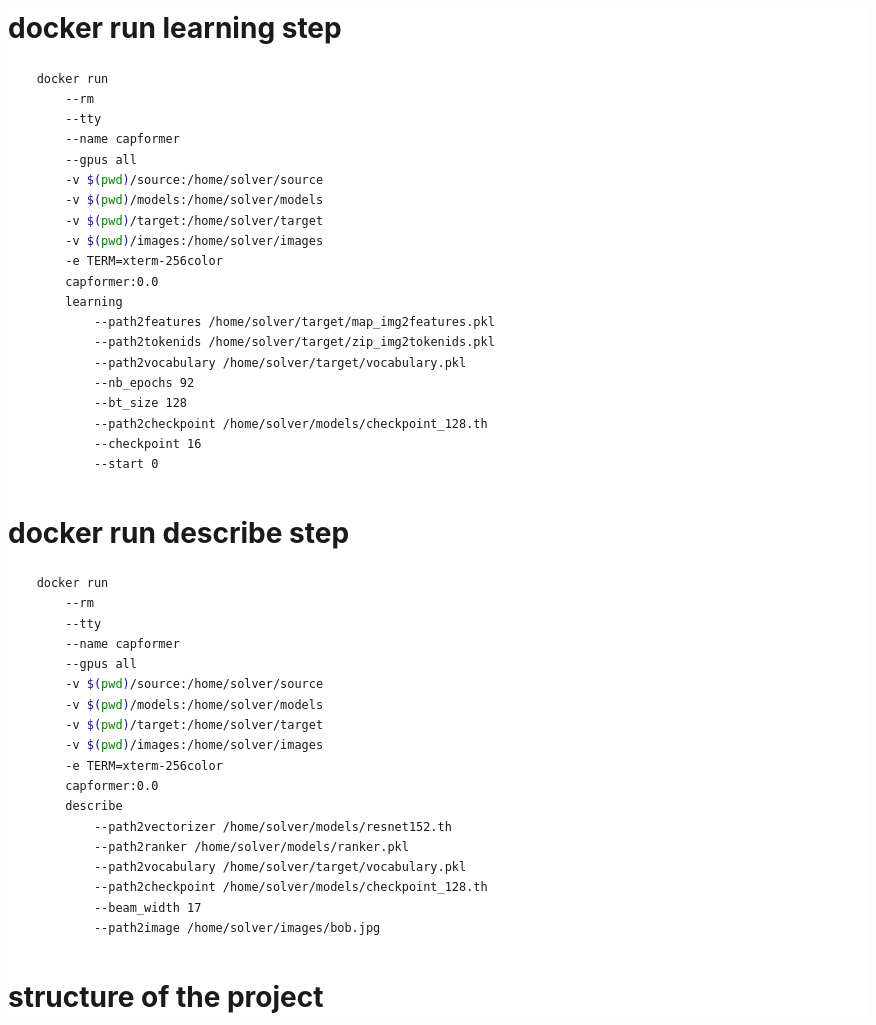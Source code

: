 
# docker run learning step
```bash
    docker run 
        --rm 
        --tty 
        --name capformer 
        --gpus all 
        -v $(pwd)/source:/home/solver/source 
        -v $(pwd)/models:/home/solver/models 
        -v $(pwd)/target:/home/solver/target
        -v $(pwd)/images:/home/solver/images  
        -e TERM=xterm-256color 
        capformer:0.0
        learning 
            --path2features /home/solver/target/map_img2features.pkl 
            --path2tokenids /home/solver/target/zip_img2tokenids.pkl 
            --path2vocabulary /home/solver/target/vocabulary.pkl 
            --nb_epochs 92 
            --bt_size 128 
            --path2checkpoint /home/solver/models/checkpoint_128.th 
            --checkpoint 16 
            --start 0
``` 

# docker run describe step
```bash
    docker run 
        --rm 
        --tty 
        --name capformer 
        --gpus all 
        -v $(pwd)/source:/home/solver/source 
        -v $(pwd)/models:/home/solver/models 
        -v $(pwd)/target:/home/solver/target 
        -v $(pwd)/images:/home/solver/images 
        -e TERM=xterm-256color 
        capformer:0.0 
        describe 
            --path2vectorizer /home/solver/models/resnet152.th 
            --path2ranker /home/solver/models/ranker.pkl 
            --path2vocabulary /home/solver/target/vocabulary.pkl 
            --path2checkpoint /home/solver/models/checkpoint_128.th 
            --beam_width 17 
            --path2image /home/solver/images/bob.jpg
```

# structure of the project
